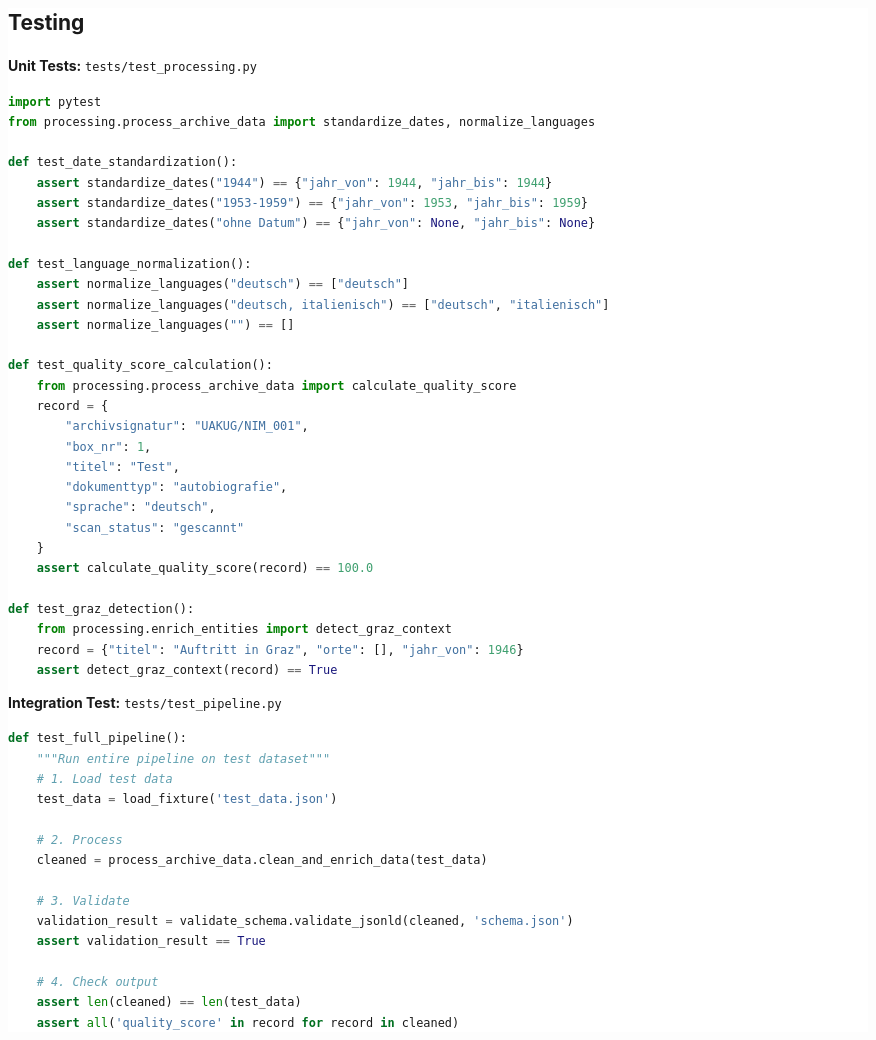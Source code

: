 
## Testing

**Unit Tests:** `tests/test_processing.py`

```python
import pytest
from processing.process_archive_data import standardize_dates, normalize_languages

def test_date_standardization():
    assert standardize_dates("1944") == {"jahr_von": 1944, "jahr_bis": 1944}
    assert standardize_dates("1953-1959") == {"jahr_von": 1953, "jahr_bis": 1959}
    assert standardize_dates("ohne Datum") == {"jahr_von": None, "jahr_bis": None}

def test_language_normalization():
    assert normalize_languages("deutsch") == ["deutsch"]
    assert normalize_languages("deutsch, italienisch") == ["deutsch", "italienisch"]
    assert normalize_languages("") == []

def test_quality_score_calculation():
    from processing.process_archive_data import calculate_quality_score
    record = {
        "archivsignatur": "UAKUG/NIM_001",
        "box_nr": 1,
        "titel": "Test",
        "dokumenttyp": "autobiografie",
        "sprache": "deutsch",
        "scan_status": "gescannt"
    }
    assert calculate_quality_score(record) == 100.0

def test_graz_detection():
    from processing.enrich_entities import detect_graz_context
    record = {"titel": "Auftritt in Graz", "orte": [], "jahr_von": 1946}
    assert detect_graz_context(record) == True
```

**Integration Test:** `tests/test_pipeline.py`

```python
def test_full_pipeline():
    """Run entire pipeline on test dataset"""
    # 1. Load test data
    test_data = load_fixture('test_data.json')

    # 2. Process
    cleaned = process_archive_data.clean_and_enrich_data(test_data)

    # 3. Validate
    validation_result = validate_schema.validate_jsonld(cleaned, 'schema.json')
    assert validation_result == True

    # 4. Check output
    assert len(cleaned) == len(test_data)
    assert all('quality_score' in record for record in cleaned)
```
